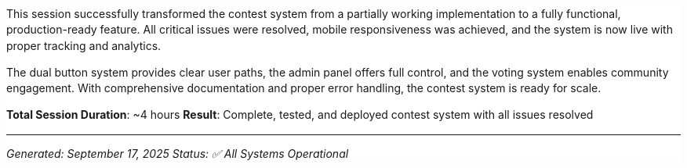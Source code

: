 This session successfully transformed the contest system from a partially working implementation to a fully functional, production-ready feature. All critical issues were resolved, mobile responsiveness was achieved, and the system is now live with proper tracking and analytics.

The dual button system provides clear user paths, the admin panel offers full control, and the voting system enables community engagement. With comprehensive documentation and proper error handling, the contest system is ready for scale.

**Total Session Duration**: ~4 hours
**Result**: Complete, tested, and deployed contest system with all issues resolved

---

*Generated: September 17, 2025*
*Status: ✅ All Systems Operational*